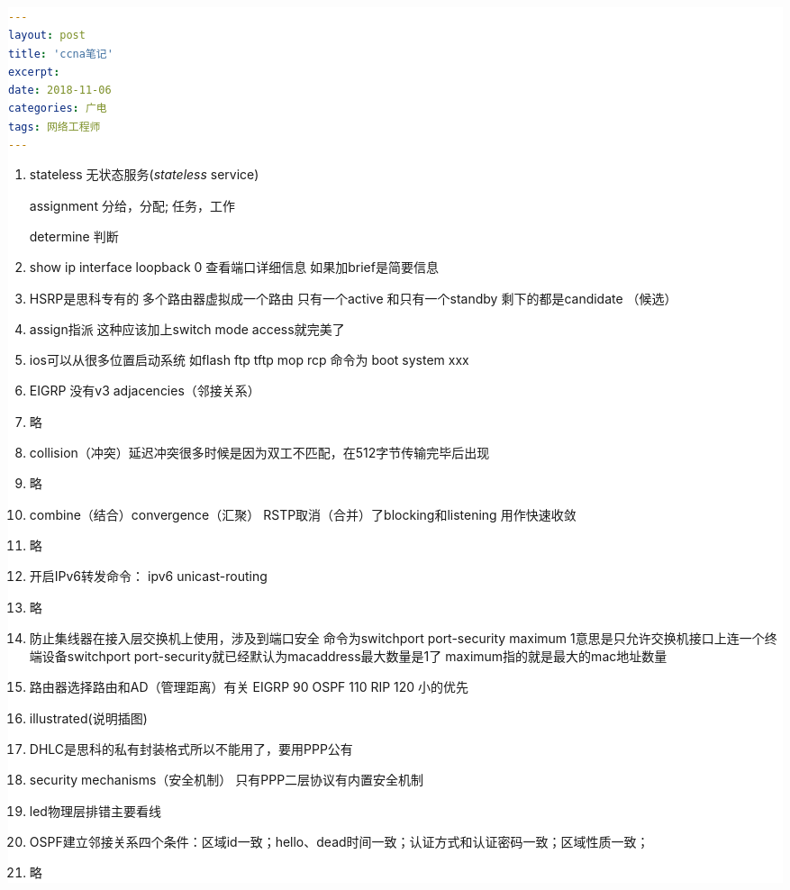 ```yaml
---
layout: post
title: 'ccna笔记'
excerpt:
date: 2018-11-06
categories: 广电
tags: 网络工程师
---
```








1. stateless      无状态服务(*stateless* service)

   assignment	分给，分配; 任务，工作

   determine	判断

2. show ip interface loopback 0   查看端口详细信息 如果加brief是简要信息

3. HSRP是思科专有的 多个路由器虚拟成一个路由 只有一个active 和只有一个standby 剩下的都是candidate （候选）

4. assign指派  这种应该加上switch mode access就完美了

5. ios可以从很多位置启动系统 如flash ftp tftp mop rcp 命令为 boot system xxx

6. EIGRP 没有v3  adjacencies（邻接关系）

7. 略

8. collision（冲突）延迟冲突很多时候是因为双工不匹配，在512字节传输完毕后出现

9. 略

10. combine（结合）convergence（汇聚）  RSTP取消（合并）了blocking和listening 用作快速收敛

11. 略

12. 开启IPv6转发命令： ipv6 unicast-routing

13. 略

14. 防止集线器在接入层交换机上使用，涉及到端口安全 命令为switchport  port-security maximum 1意思是只允许交换机接口上连一个终端设备switchport  port-security就已经默认为macaddress最大数量是1了  maximum指的就是最大的mac地址数量

15. 路由器选择路由和AD（管理距离）有关 EIGRP 90   OSPF 110   RIP 120 小的优先

16. illustrated(说明插图)

17. DHLC是思科的私有封装格式所以不能用了，要用PPP公有

18. security mechanisms（安全机制） 只有PPP二层协议有内置安全机制

19. led物理层排错主要看线

20. OSPF建立邻接关系四个条件：区域id一致；hello、dead时间一致；认证方式和认证密码一致；区域性质一致；

21. 略
